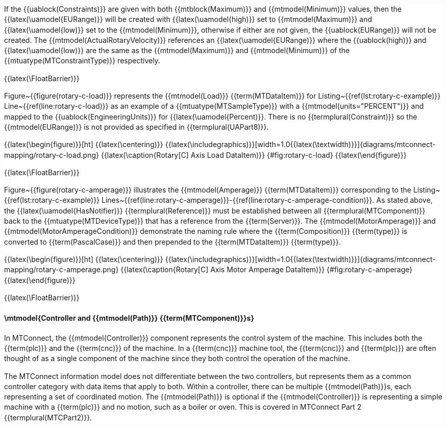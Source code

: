If the {{uablock(Constraints)}} are given with both {{mtblock(Maximum)}} and {{mtmodel(Minimum)}} values, then the {{latex(\uamodel{EURange)}} will be created with {{latex(\uamodel{high)}} set to {{mtmodel(Maximum)}} and {{latex(\uamodel{low)}} set to the {{mtmodel(Minimum)}}, otherwise if either are not given, the {{uablock(EURange)}} will not be created. The {{mtmodel(ActualRotaryVelocity)}} references an {{latex(\uamodel{EURange)}} where the {{uablock(high)}} and {{latex(\uamodel{low)}} are the same as the {{mtmodel(Maximum)}} and {{mtmodel(Minimum)}} of the {{mtuatype(MTConstraintType)}} respectively. 

{{latex(\FloatBarrier)}}

Figure~{{figure(rotary-c-load)}} represents the {{mtmodel(Load)}} {{term(MTDataItem)}} for Listing~{{ref(lst:rotary-c-example)}} Line~{{ref(line:rotary-c-load)}} as an example of a {{mtuatype(MTSampleType)}} with a {{mtmodel(units="PERCENT")}} and mapped to the {{uablock(EngineeringUnits)}} for {{latex(\uamodel{Percent)}}. There is no {{termplural(Constraint)}} so the {{mtmodel(EURange)}} is not provided as specified in {{termplural(UAPart8)}}.

{{latex(\begin{figure)}}[ht]
  {{latex(\centering)}}
  {{latex(\includegraphics)}}[width=1.0{{latex(\textwidth)}}]{diagrams/mtconnect-mapping/rotary-c-load.png}
  {{latex(\caption{Rotary[C] Axis Load DataItem)}}
   {#fig:rotary-c-load}
{{latex(\end{figure)}}

{{latex(\FloatBarrier)}}

Figure~{{figure(rotary-c-amperage)}} illustrates the {{mtmodel(Amperage)}} {{term(MTDataItem)}} corresponding to the Listing~{{ref(lst:rotary-c-example)}} Lines~{{ref(line:rotary-c-amperage)}}-{{ref(line:rotary-c-amperage-condition)}}. As stated above, the {{latex(\uamodel{HasNotifier)}} {{termplural(Reference)}} must be established between all {{termplural(MTComponent)}} back to the {{mtuatype(MTDeviceType)}} that has a reference from the {{term(Server)}}. The {{mtmodel(MotorAmperage)}} and {{mtmodel(MotorAmperageCondition)}} demonstrate the naming rule where the {{term(Composition)}} {{term(type)}} is converted to {{term(PascalCase)}} and then prepended to the {{term(MTDataItem)}} {{term(type)}}. 

{{latex(\begin{figure)}}[ht]
  {{latex(\centering)}}
  {{latex(\includegraphics)}}[width=1.0{{latex(\textwidth)}}]{diagrams/mtconnect-mapping/rotary-c-amperage.png}
  {{latex(\caption{Rotary[C] Axis Motor Amperage DataItem)}}
   {#fig:rotary-c-amperage}
{{latex(\end{figure)}}

{{latex(\FloatBarrier)}}

#### \mtmodel{Controller and {{mtmodel(Path)}} {{term(MTComponent)}}s}

In MTConnect, the {{mtmodel(Controller)}} component represents the control system of the machine. This includes both the {{term(plc)}} and the {{term(cnc)}} of the machine. In a {{term(cnc)}} machine tool, the {{term(cnc)}} and {{term(plc)}} are often thought of as a single component of the machine since they both control the operation of the machine.

The MTConnect information model does not differentiate between the two controllers, but represents them as a common controller category with data items that apply to both. Within a controller, there can be multiple {{mtmodel(Path)}}s, each representing a set of coordinated motion. The {{mtmodel(Path)}} is optional if the {{mtmodel(Controller)}} is representing a simple machine with a {{term(plc)}} and no motion, such as a boiler or oven. This is covered in MTConnect Part 2 {{termplural(MTCPart2)}}.
